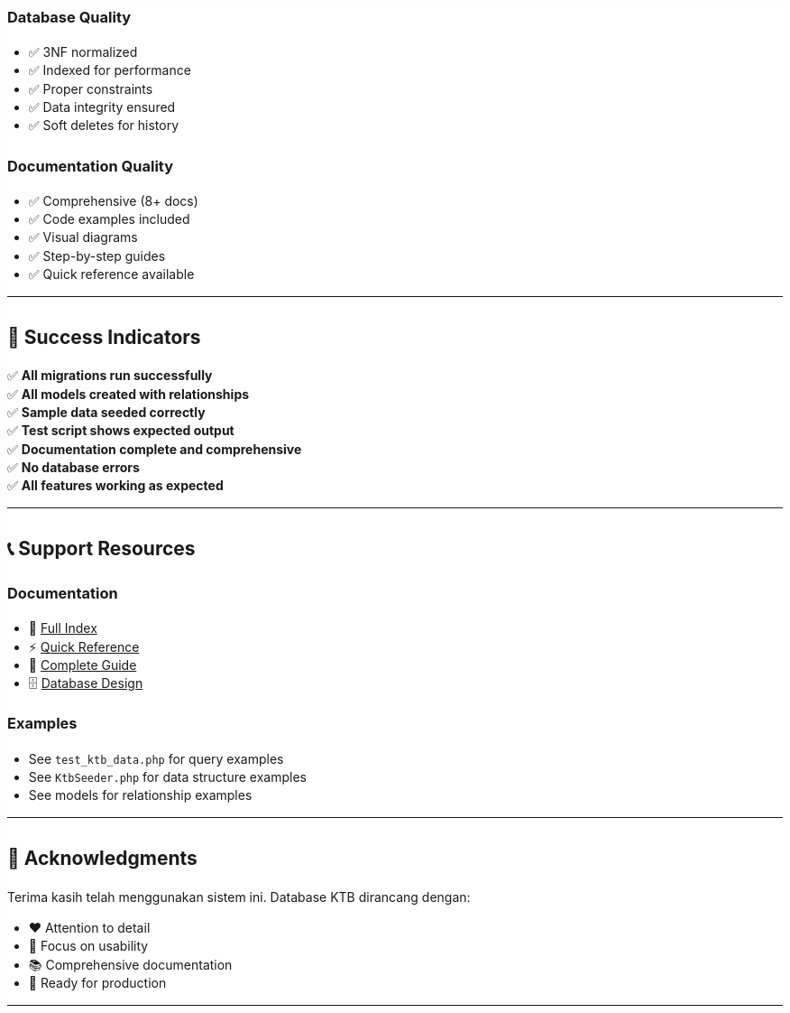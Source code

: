 ### Database Quality
- ✅ 3NF normalized
- ✅ Indexed for performance
- ✅ Proper constraints
- ✅ Data integrity ensured
- ✅ Soft deletes for history

### Documentation Quality
- ✅ Comprehensive (8+ docs)
- ✅ Code examples included
- ✅ Visual diagrams
- ✅ Step-by-step guides
- ✅ Quick reference available

---

## 🎊 Success Indicators

✅ **All migrations run successfully**  
✅ **All models created with relationships**  
✅ **Sample data seeded correctly**  
✅ **Test script shows expected output**  
✅ **Documentation complete and comprehensive**  
✅ **No database errors**  
✅ **All features working as expected**

---

## 📞 Support Resources

### Documentation
- 📖 [Full Index](docs/INDEX.md)
- ⚡ [Quick Reference](docs/QUICK_REFERENCE.md)
- 📘 [Complete Guide](docs/README_KTB.md)
- 🗄️ [Database Design](docs/DATABASE_DESIGN.md)

### Examples
- See `test_ktb_data.php` for query examples
- See `KtbSeeder.php` for data structure examples
- See models for relationship examples

---

## 🙏 Acknowledgments

Terima kasih telah menggunakan sistem ini. Database KTB dirancang dengan:
- ❤️ Attention to detail
- 🎯 Focus on usability
- 📚 Comprehensive documentation
- 🚀 Ready for production

---